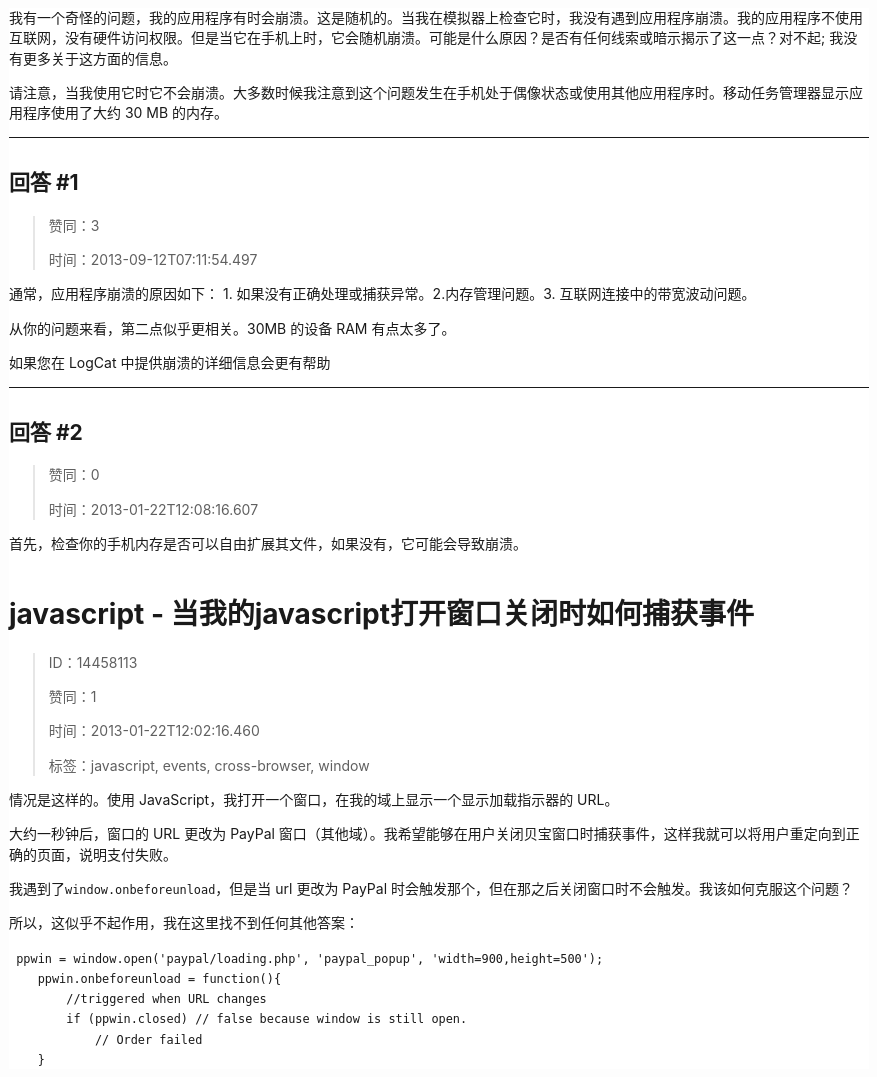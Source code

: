 我有一个奇怪的问题，我的应用程序有时会崩溃。这是随机的。当我在模拟器上检查它时，我没有遇到应用程序崩溃。我的应用程序不使用互联网，没有硬件访问权限。但是当它在手机上时，它会随机崩溃。可能是什么原因？是否有任何线索或暗示揭示了这一点？对不起; 我没有更多关于这方面的信息。

请注意，当我使用它时它不会崩溃。大多数时候我注意到这个问题发生在手机处于偶像状态或使用其他应用程序时。移动任务管理器显示应用程序使用了大约 30 MB 的内存。

* * *

## 回答 #1

> 赞同：3
> 
> 时间：2013-09-12T07:11:54.497

通常，应用程序崩溃的原因如下： 1\. 如果没有正确处理或捕获异常。2.内存管理问题。3\. 互联网连接中的带宽波动问题。

从你的问题来看，第二点似乎更相关。30MB 的设备 RAM 有点太多了。

如果您在 LogCat 中提供崩溃的详细信息会更有帮助

* * *

## 回答 #2

> 赞同：0
> 
> 时间：2013-01-22T12:08:16.607

首先，检查你的手机内存是否可以自由扩展其文件，如果没有，它可能会导致崩溃。

# javascript - 当我的javascript打开窗口关闭时如何捕获事件

> ID：14458113
> 
> 赞同：1
> 
> 时间：2013-01-22T12:02:16.460
> 
> 标签：javascript, events, cross-browser, window

情况是这样的。使用 JavaScript，我打开一个窗口，在我的域上显示一个显示加载指示器的 URL。

大约一秒钟后，窗口的 URL 更改为 PayPal 窗口（其他域）。我希望能够在用户关闭贝宝窗口时捕获事件，这样我就可以将用户重定向到正确的页面，说明支付失败。

我遇到了`window.onbeforeunload`，但是当 url 更改为 PayPal 时会触发那个，但在那之后关闭窗口时不会触发。我该如何克服这个问题？

所以，这似乎不起作用，我在这里找不到任何其他答案：

```
 ppwin = window.open('paypal/loading.php', 'paypal_popup', 'width=900,height=500');
    ppwin.onbeforeunload = function(){
        //triggered when URL changes
        if (ppwin.closed) // false because window is still open.
            // Order failed
    } 
```
